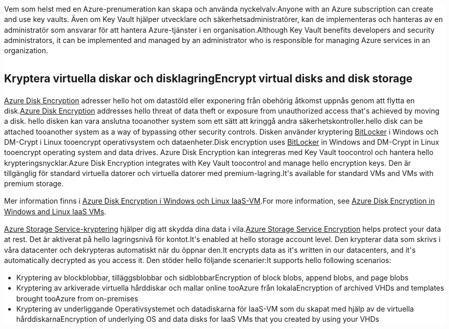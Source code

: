 <span data-ttu-id="a73ed-221">Vem som helst med en Azure-prenumeration kan skapa och använda nyckelvalv.</span><span class="sxs-lookup"><span data-stu-id="a73ed-221">Anyone with an Azure subscription can create and use key vaults.</span></span> <span data-ttu-id="a73ed-222">Även om Key Vault hjälper utvecklare och säkerhetsadministratörer, kan de implementeras och hanteras av en administratör som ansvarar för att hantera Azure-tjänster i en organisation.</span><span class="sxs-lookup"><span data-stu-id="a73ed-222">Although Key Vault benefits developers and security administrators, it can be implemented and managed by an administrator who is responsible for managing Azure services in an organization.</span></span>


## <a name="encrypt-virtual-disks-and-disk-storage"></a><span data-ttu-id="a73ed-223">Kryptera virtuella diskar och disklagring</span><span class="sxs-lookup"><span data-stu-id="a73ed-223">Encrypt virtual disks and disk storage</span></span>

<span data-ttu-id="a73ed-224">[Azure Disk Encryption](https://gallery.technet.microsoft.com/Azure-Disk-Encryption-for-a0018eb0) adresser hello hot om datastöld eller exponering från obehörig åtkomst uppnås genom att flytta en disk.</span><span class="sxs-lookup"><span data-stu-id="a73ed-224">[Azure Disk Encryption](https://gallery.technet.microsoft.com/Azure-Disk-Encryption-for-a0018eb0) addresses hello threat of data theft or exposure from unauthorized access that's achieved by moving a disk.</span></span> <span data-ttu-id="a73ed-225">hello disken kan vara anslutna tooanother system som ett sätt att kringgå andra säkerhetskontroller.</span><span class="sxs-lookup"><span data-stu-id="a73ed-225">hello disk can be attached tooanother system as a way of bypassing other security controls.</span></span> <span data-ttu-id="a73ed-226">Disken använder kryptering [BitLocker](https://technet.microsoft.com/library/hh831713) i Windows och DM-Crypt i Linux tooencrypt operativsystem och dataenheter.</span><span class="sxs-lookup"><span data-stu-id="a73ed-226">Disk encryption uses [BitLocker](https://technet.microsoft.com/library/hh831713) in Windows and DM-Crypt in Linux tooencrypt operating system and data drives.</span></span> <span data-ttu-id="a73ed-227">Azure Disk Encryption kan integreras med Key Vault toocontrol och hantera hello krypteringsnycklar.</span><span class="sxs-lookup"><span data-stu-id="a73ed-227">Azure Disk Encryption integrates with Key Vault toocontrol and manage hello encryption keys.</span></span> <span data-ttu-id="a73ed-228">Den är tillgänglig för standard virtuella datorer och virtuella datorer med premium-lagring.</span><span class="sxs-lookup"><span data-stu-id="a73ed-228">It's available for standard VMs and VMs with premium storage.</span></span>

<span data-ttu-id="a73ed-229">Mer information finns i [Azure Disk Encryption i Windows och Linux IaaS-VM](azure-security-disk-encryption.md).</span><span class="sxs-lookup"><span data-stu-id="a73ed-229">For more information, see [Azure Disk Encryption in Windows and Linux IaaS VMs](azure-security-disk-encryption.md).</span></span>

<span data-ttu-id="a73ed-230">[Azure Storage Service-kryptering](../storage/common/storage-service-encryption.md) hjälper dig att skydda dina data i vila.</span><span class="sxs-lookup"><span data-stu-id="a73ed-230">[Azure Storage Service Encryption](../storage/common/storage-service-encryption.md) helps protect your data at rest.</span></span> <span data-ttu-id="a73ed-231">Det är aktiverat på hello lagringsnivå för kontot.</span><span class="sxs-lookup"><span data-stu-id="a73ed-231">It's enabled at hello storage account level.</span></span> <span data-ttu-id="a73ed-232">Den krypterar data som skrivs i våra datacenter och dekrypteras automatiskt när du öppnar den.</span><span class="sxs-lookup"><span data-stu-id="a73ed-232">It encrypts data as it's written in our datacenters, and it's automatically decrypted as you access it.</span></span> <span data-ttu-id="a73ed-233">Den stöder hello följande scenarier:</span><span class="sxs-lookup"><span data-stu-id="a73ed-233">It supports hello following scenarios:</span></span>

- <span data-ttu-id="a73ed-234">Kryptering av blockblobbar, tilläggsblobbar och sidblobbar</span><span class="sxs-lookup"><span data-stu-id="a73ed-234">Encryption of block blobs, append blobs, and page blobs</span></span>
- <span data-ttu-id="a73ed-235">Kryptering av arkiverade virtuella hårddiskar och mallar online tooAzure från lokala</span><span class="sxs-lookup"><span data-stu-id="a73ed-235">Encryption of archived VHDs and templates brought tooAzure from on-premises</span></span>
- <span data-ttu-id="a73ed-236">Kryptering av underliggande Operativsystemet och datadiskarna för IaaS-VM som du skapat med hjälp av de virtuella hårddiskarna</span><span class="sxs-lookup"><span data-stu-id="a73ed-236">Encryption of underlying OS and data disks for IaaS VMs that you created by using your VHDs</span></span>
